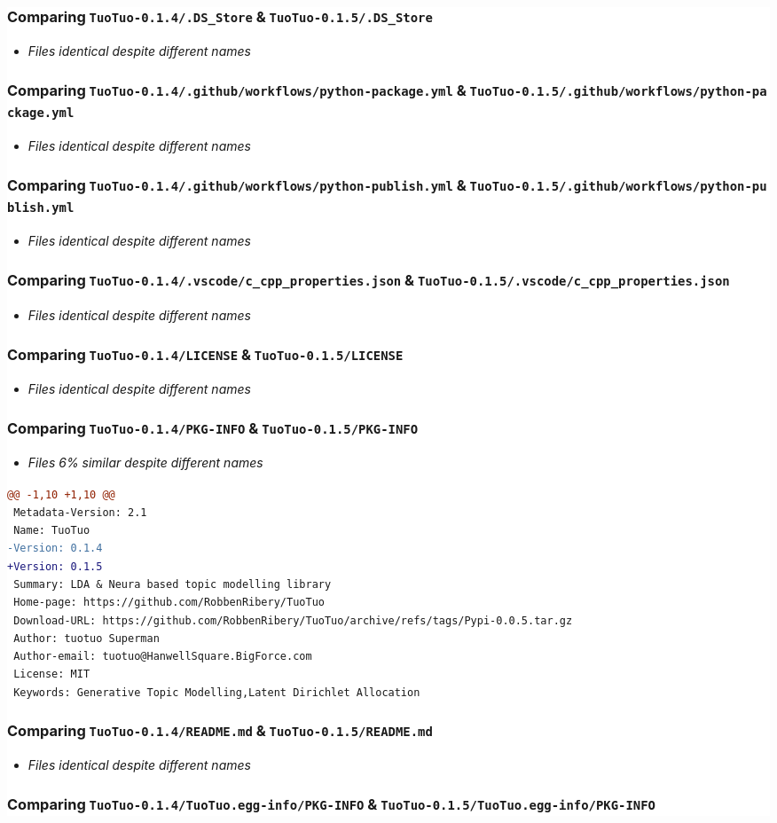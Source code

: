 ### Comparing `TuoTuo-0.1.4/.DS_Store` & `TuoTuo-0.1.5/.DS_Store`

 * *Files identical despite different names*

### Comparing `TuoTuo-0.1.4/.github/workflows/python-package.yml` & `TuoTuo-0.1.5/.github/workflows/python-package.yml`

 * *Files identical despite different names*

### Comparing `TuoTuo-0.1.4/.github/workflows/python-publish.yml` & `TuoTuo-0.1.5/.github/workflows/python-publish.yml`

 * *Files identical despite different names*

### Comparing `TuoTuo-0.1.4/.vscode/c_cpp_properties.json` & `TuoTuo-0.1.5/.vscode/c_cpp_properties.json`

 * *Files identical despite different names*

### Comparing `TuoTuo-0.1.4/LICENSE` & `TuoTuo-0.1.5/LICENSE`

 * *Files identical despite different names*

### Comparing `TuoTuo-0.1.4/PKG-INFO` & `TuoTuo-0.1.5/PKG-INFO`

 * *Files 6% similar despite different names*

```diff
@@ -1,10 +1,10 @@
 Metadata-Version: 2.1
 Name: TuoTuo
-Version: 0.1.4
+Version: 0.1.5
 Summary: LDA & Neura based topic modelling library
 Home-page: https://github.com/RobbenRibery/TuoTuo
 Download-URL: https://github.com/RobbenRibery/TuoTuo/archive/refs/tags/Pypi-0.0.5.tar.gz
 Author: tuotuo Superman
 Author-email: tuotuo@HanwellSquare.BigForce.com
 License: MIT
 Keywords: Generative Topic Modelling,Latent Dirichlet Allocation
```

### Comparing `TuoTuo-0.1.4/README.md` & `TuoTuo-0.1.5/README.md`

 * *Files identical despite different names*

### Comparing `TuoTuo-0.1.4/TuoTuo.egg-info/PKG-INFO` & `TuoTuo-0.1.5/TuoTuo.egg-info/PKG-INFO`
